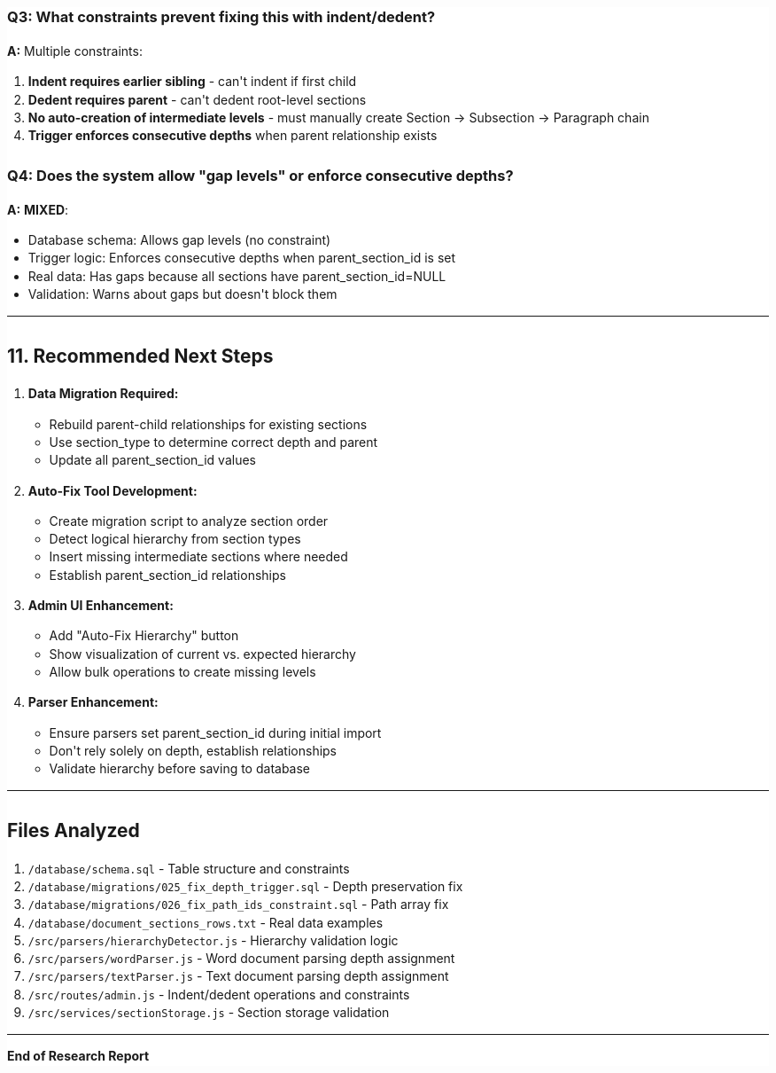 ### Q3: What constraints prevent fixing this with indent/dedent?

**A:** Multiple constraints:
1. **Indent requires earlier sibling** - can't indent if first child
2. **Dedent requires parent** - can't dedent root-level sections
3. **No auto-creation of intermediate levels** - must manually create Section → Subsection → Paragraph chain
4. **Trigger enforces consecutive depths** when parent relationship exists

### Q4: Does the system allow "gap levels" or enforce consecutive depths?

**A:** **MIXED**:
- Database schema: Allows gap levels (no constraint)
- Trigger logic: Enforces consecutive depths when parent_section_id is set
- Real data: Has gaps because all sections have parent_section_id=NULL
- Validation: Warns about gaps but doesn't block them

---

## 11. Recommended Next Steps

1. **Data Migration Required:**
   - Rebuild parent-child relationships for existing sections
   - Use section_type to determine correct depth and parent
   - Update all parent_section_id values

2. **Auto-Fix Tool Development:**
   - Create migration script to analyze section order
   - Detect logical hierarchy from section types
   - Insert missing intermediate sections where needed
   - Establish parent_section_id relationships

3. **Admin UI Enhancement:**
   - Add "Auto-Fix Hierarchy" button
   - Show visualization of current vs. expected hierarchy
   - Allow bulk operations to create missing levels

4. **Parser Enhancement:**
   - Ensure parsers set parent_section_id during initial import
   - Don't rely solely on depth, establish relationships
   - Validate hierarchy before saving to database

---

## Files Analyzed

1. `/database/schema.sql` - Table structure and constraints
2. `/database/migrations/025_fix_depth_trigger.sql` - Depth preservation fix
3. `/database/migrations/026_fix_path_ids_constraint.sql` - Path array fix
4. `/database/document_sections_rows.txt` - Real data examples
5. `/src/parsers/hierarchyDetector.js` - Hierarchy validation logic
6. `/src/parsers/wordParser.js` - Word document parsing depth assignment
7. `/src/parsers/textParser.js` - Text document parsing depth assignment
8. `/src/routes/admin.js` - Indent/dedent operations and constraints
9. `/src/services/sectionStorage.js` - Section storage validation

---

**End of Research Report**
